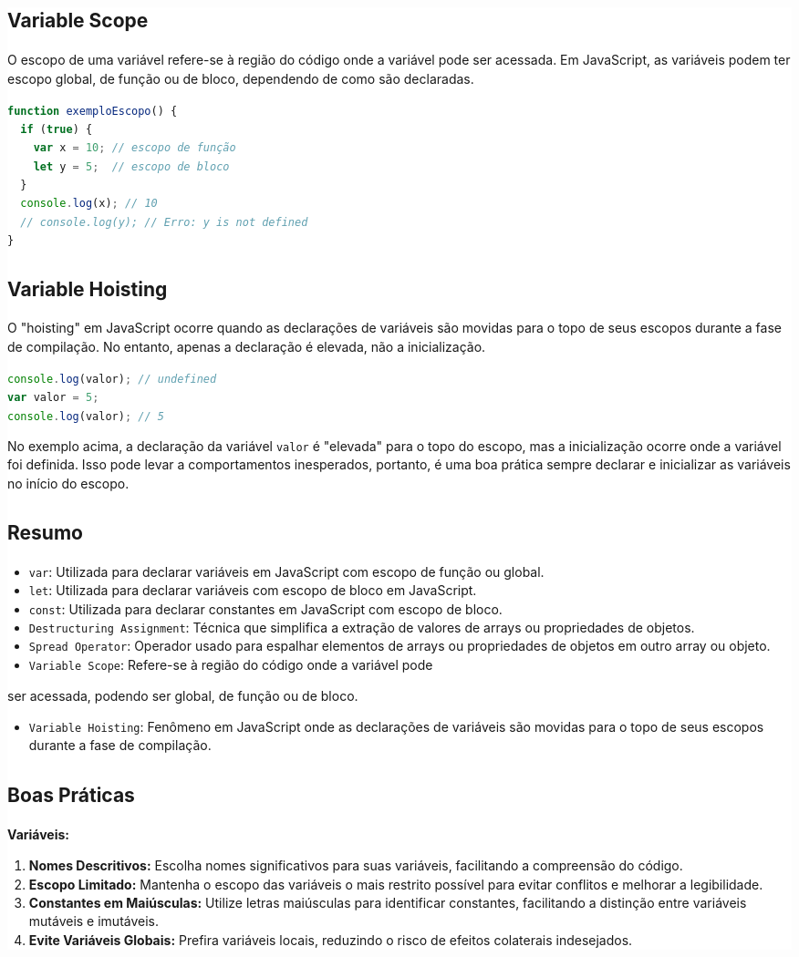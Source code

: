 ## Variable Scope
O escopo de uma variável refere-se à região do código onde a variável pode ser acessada. Em JavaScript, as variáveis podem ter escopo global, de função ou de bloco, dependendo de como são declaradas.

```javascript
function exemploEscopo() {
  if (true) {
    var x = 10; // escopo de função
    let y = 5;  // escopo de bloco
  }
  console.log(x); // 10
  // console.log(y); // Erro: y is not defined
}
```

## Variable Hoisting
O "hoisting" em JavaScript ocorre quando as declarações de variáveis são movidas para o topo de seus escopos durante a fase de compilação. No entanto, apenas a declaração é elevada, não a inicialização.

```javascript
console.log(valor); // undefined
var valor = 5;
console.log(valor); // 5
```

No exemplo acima, a declaração da variável `valor` é "elevada" para o topo do escopo, mas a inicialização ocorre onde a variável foi definida. Isso pode levar a comportamentos inesperados, portanto, é uma boa prática sempre declarar e inicializar as variáveis no início do escopo.

## Resumo
- `var`: Utilizada para declarar variáveis em JavaScript com escopo de função ou global.
- `let`: Utilizada para declarar variáveis com escopo de bloco em JavaScript.
- `const`: Utilizada para declarar constantes em JavaScript com escopo de bloco.
- `Destructuring Assignment`: Técnica que simplifica a extração de valores de arrays ou propriedades de objetos.
- `Spread Operator`: Operador usado para espalhar elementos de arrays ou propriedades de objetos em outro array ou objeto.
- `Variable Scope`: Refere-se à região do código onde a variável pode

 ser acessada, podendo ser global, de função ou de bloco.
- `Variable Hoisting`: Fenômeno em JavaScript onde as declarações de variáveis são movidas para o topo de seus escopos durante a fase de compilação.

## Boas Práticas
**Variáveis:**
1. **Nomes Descritivos:** Escolha nomes significativos para suas variáveis, facilitando a compreensão do código.
2. **Escopo Limitado:** Mantenha o escopo das variáveis o mais restrito possível para evitar conflitos e melhorar a legibilidade.
3. **Constantes em Maiúsculas:** Utilize letras maiúsculas para identificar constantes, facilitando a distinção entre variáveis mutáveis e imutáveis.
4. **Evite Variáveis Globais:** Prefira variáveis locais, reduzindo o risco de efeitos colaterais indesejados.
